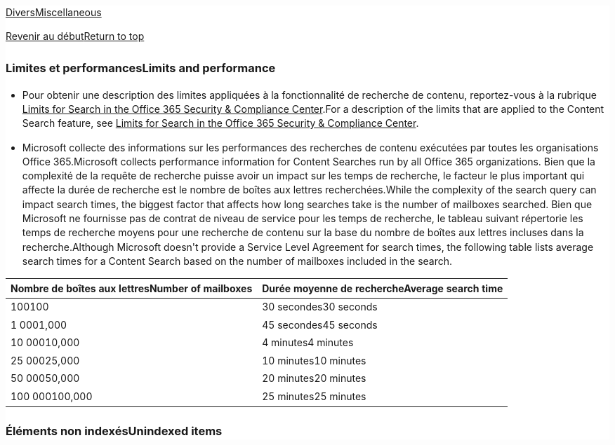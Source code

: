 [<span data-ttu-id="1efc2-308">Divers</span><span class="sxs-lookup"><span data-stu-id="1efc2-308">Miscellaneous</span></span>](#miscellaneous)
  
[<span data-ttu-id="1efc2-309">Revenir au début</span><span class="sxs-lookup"><span data-stu-id="1efc2-309">Return to top</span></span>](#before-you-begin)
  
### <a name="limits-and-performance"></a><span data-ttu-id="1efc2-310">Limites et performances</span><span class="sxs-lookup"><span data-stu-id="1efc2-310">Limits and performance</span></span>
  
- <span data-ttu-id="1efc2-311">Pour obtenir une description des limites appliquées à la fonctionnalité de recherche de contenu, reportez-vous à la rubrique [Limits for Search in the Office 365 Security &amp; Compliance Center](limits-for-content-search.md).</span><span class="sxs-lookup"><span data-stu-id="1efc2-311">For a description of the limits that are applied to the Content Search feature, see [Limits for Search in the Office 365 Security &amp; Compliance Center](limits-for-content-search.md).</span></span>
    
- <span data-ttu-id="1efc2-312">Microsoft collecte des informations sur les performances des recherches de contenu exécutées par toutes les organisations Office 365.</span><span class="sxs-lookup"><span data-stu-id="1efc2-312">Microsoft collects performance information for Content Searches run by all Office 365 organizations.</span></span> <span data-ttu-id="1efc2-313">Bien que la complexité de la requête de recherche puisse avoir un impact sur les temps de recherche, le facteur le plus important qui affecte la durée de recherche est le nombre de boîtes aux lettres recherchées.</span><span class="sxs-lookup"><span data-stu-id="1efc2-313">While the complexity of the search query can impact search times, the biggest factor that affects how long searches take is the number of mailboxes searched.</span></span> <span data-ttu-id="1efc2-314">Bien que Microsoft ne fournisse pas de contrat de niveau de service pour les temps de recherche, le tableau suivant répertorie les temps de recherche moyens pour une recherche de contenu sur la base du nombre de boîtes aux lettres incluses dans la recherche.</span><span class="sxs-lookup"><span data-stu-id="1efc2-314">Although Microsoft doesn't provide a Service Level Agreement for search times, the following table lists average search times for a Content Search based on the number of mailboxes included in the search.</span></span>
    
|<span data-ttu-id="1efc2-315">**Nombre de boîtes aux lettres**</span><span class="sxs-lookup"><span data-stu-id="1efc2-315">**Number of mailboxes**</span></span>|<span data-ttu-id="1efc2-316">**Durée moyenne de recherche**</span><span class="sxs-lookup"><span data-stu-id="1efc2-316">**Average search time**</span></span>|
|:-----|:-----|
|<span data-ttu-id="1efc2-317">100</span><span class="sxs-lookup"><span data-stu-id="1efc2-317">100</span></span>  <br/> |<span data-ttu-id="1efc2-318">30 secondes</span><span class="sxs-lookup"><span data-stu-id="1efc2-318">30 seconds</span></span>  <br/> |
|<span data-ttu-id="1efc2-319">1 000</span><span class="sxs-lookup"><span data-stu-id="1efc2-319">1,000</span></span>  <br/> |<span data-ttu-id="1efc2-320">45 secondes</span><span class="sxs-lookup"><span data-stu-id="1efc2-320">45 seconds</span></span>  <br/> |
|<span data-ttu-id="1efc2-321">10 000</span><span class="sxs-lookup"><span data-stu-id="1efc2-321">10,000</span></span>  <br/> |<span data-ttu-id="1efc2-322">4 minutes</span><span class="sxs-lookup"><span data-stu-id="1efc2-322">4 minutes</span></span>  <br/> |
|<span data-ttu-id="1efc2-323">25 000</span><span class="sxs-lookup"><span data-stu-id="1efc2-323">25,000</span></span>  <br/> |<span data-ttu-id="1efc2-324">10 minutes</span><span class="sxs-lookup"><span data-stu-id="1efc2-324">10 minutes</span></span>  <br/> |
|<span data-ttu-id="1efc2-325">50 000</span><span class="sxs-lookup"><span data-stu-id="1efc2-325">50,000</span></span>  <br/> |<span data-ttu-id="1efc2-326">20 minutes</span><span class="sxs-lookup"><span data-stu-id="1efc2-326">20 minutes</span></span>  <br/> |
|<span data-ttu-id="1efc2-327">100 000</span><span class="sxs-lookup"><span data-stu-id="1efc2-327">100,000</span></span>  <br/> |<span data-ttu-id="1efc2-328">25 minutes</span><span class="sxs-lookup"><span data-stu-id="1efc2-328">25 minutes</span></span>  <br/> |
   
  
### <a name="unindexed-items"></a><span data-ttu-id="1efc2-329">Éléments non indexés</span><span class="sxs-lookup"><span data-stu-id="1efc2-329">Unindexed items</span></span>
  